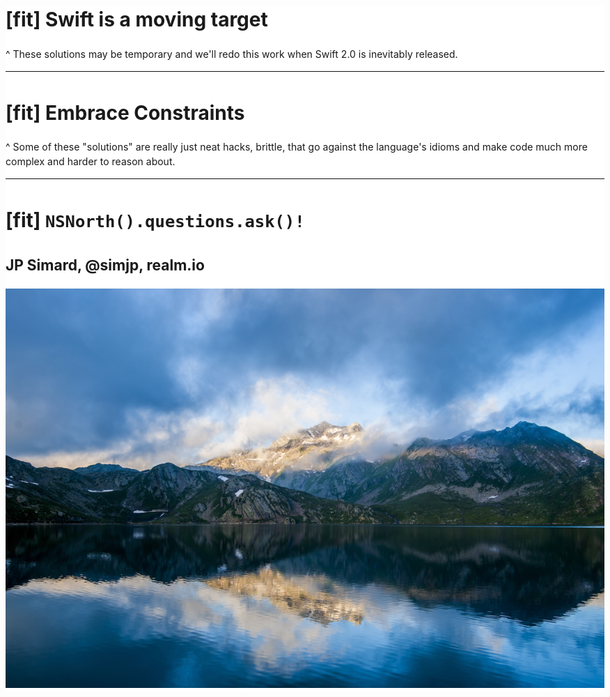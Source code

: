 
# [fit] Swift is a moving target

^
These solutions may be temporary and we'll redo this work when Swift 2.0 is inevitably released.

---

# [fit] Embrace Constraints

^
Some of these "solutions" are really just neat hacks, brittle, that go against the language's idioms and make code much more complex and harder to reason about.

---

# [fit] `NSNorth().questions.ask()!`

## JP Simard, @simjp, realm.io

![](media/bg8.jpg)
